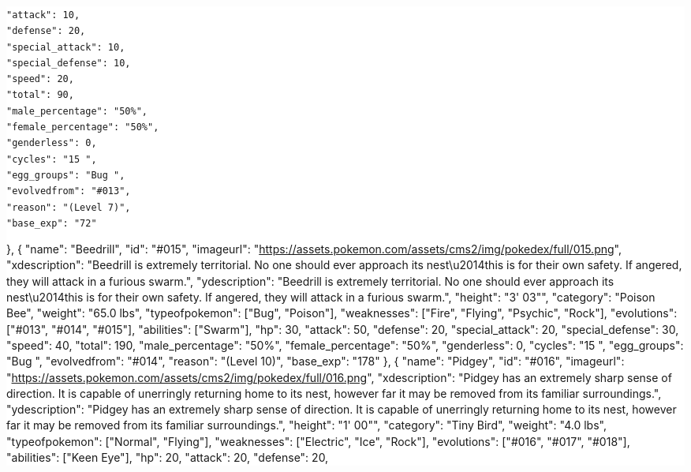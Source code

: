     "attack": 10,
    "defense": 20,
    "special_attack": 10,
    "special_defense": 10,
    "speed": 20,
    "total": 90,
    "male_percentage": "50%",
    "female_percentage": "50%",
    "genderless": 0,
    "cycles": "15 ",
    "egg_groups": "Bug ",
    "evolvedfrom": "#013",
    "reason": "(Level 7)",
    "base_exp": "72"
  },
  {
    "name": "Beedrill",
    "id": "#015",
    "imageurl": "https://assets.pokemon.com/assets/cms2/img/pokedex/full/015.png",
    "xdescription": "Beedrill is extremely territorial. No one should ever approach its nest\u2014this is for their own safety. If angered, they will attack in a furious swarm.",
    "ydescription": "Beedrill is extremely territorial. No one should ever approach its nest\u2014this is for their own safety. If angered, they will attack in a furious swarm.",
    "height": "3' 03\"",
    "category": "Poison Bee",
    "weight": "65.0 lbs",
    "typeofpokemon": ["Bug", "Poison"],
    "weaknesses": ["Fire", "Flying", "Psychic", "Rock"],
    "evolutions": ["#013", "#014", "#015"],
    "abilities": ["Swarm"],
    "hp": 30,
    "attack": 50,
    "defense": 20,
    "special_attack": 20,
    "special_defense": 30,
    "speed": 40,
    "total": 190,
    "male_percentage": "50%",
    "female_percentage": "50%",
    "genderless": 0,
    "cycles": "15 ",
    "egg_groups": "Bug ",
    "evolvedfrom": "#014",
    "reason": "(Level 10)",
    "base_exp": "178"
  },
  {
    "name": "Pidgey",
    "id": "#016",
    "imageurl": "https://assets.pokemon.com/assets/cms2/img/pokedex/full/016.png",
    "xdescription": "Pidgey has an extremely sharp sense of direction. It is capable of unerringly returning home to its nest, however far it may be removed from its familiar surroundings.",
    "ydescription": "Pidgey has an extremely sharp sense of direction. It is capable of unerringly returning home to its nest, however far it may be removed from its familiar surroundings.",
    "height": "1' 00\"",
    "category": "Tiny Bird",
    "weight": "4.0 lbs",
    "typeofpokemon": ["Normal", "Flying"],
    "weaknesses": ["Electric", "Ice", "Rock"],
    "evolutions": ["#016", "#017", "#018"],
    "abilities": ["Keen Eye"],
    "hp": 20,
    "attack": 20,
    "defense": 20,
